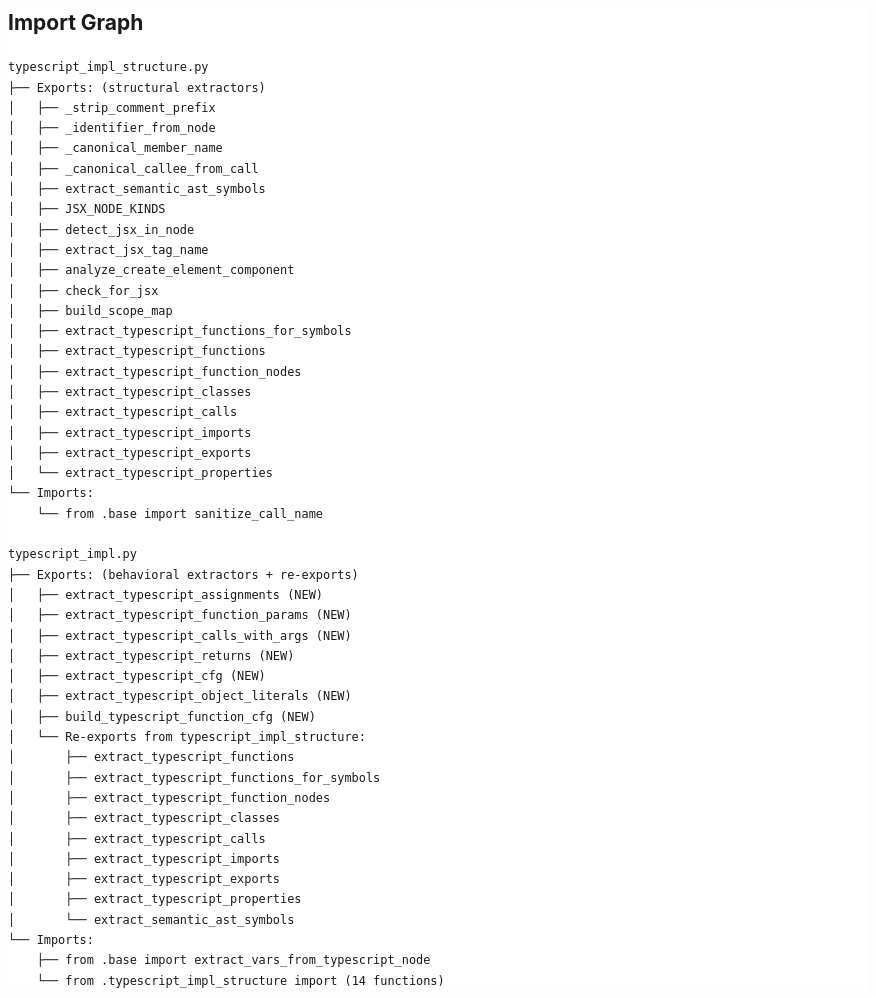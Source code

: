 ## Import Graph

```
typescript_impl_structure.py
├── Exports: (structural extractors)
│   ├── _strip_comment_prefix
│   ├── _identifier_from_node
│   ├── _canonical_member_name
│   ├── _canonical_callee_from_call
│   ├── extract_semantic_ast_symbols
│   ├── JSX_NODE_KINDS
│   ├── detect_jsx_in_node
│   ├── extract_jsx_tag_name
│   ├── analyze_create_element_component
│   ├── check_for_jsx
│   ├── build_scope_map
│   ├── extract_typescript_functions_for_symbols
│   ├── extract_typescript_functions
│   ├── extract_typescript_function_nodes
│   ├── extract_typescript_classes
│   ├── extract_typescript_calls
│   ├── extract_typescript_imports
│   ├── extract_typescript_exports
│   └── extract_typescript_properties
└── Imports:
    └── from .base import sanitize_call_name

typescript_impl.py
├── Exports: (behavioral extractors + re-exports)
│   ├── extract_typescript_assignments (NEW)
│   ├── extract_typescript_function_params (NEW)
│   ├── extract_typescript_calls_with_args (NEW)
│   ├── extract_typescript_returns (NEW)
│   ├── extract_typescript_cfg (NEW)
│   ├── extract_typescript_object_literals (NEW)
│   ├── build_typescript_function_cfg (NEW)
│   └── Re-exports from typescript_impl_structure:
│       ├── extract_typescript_functions
│       ├── extract_typescript_functions_for_symbols
│       ├── extract_typescript_function_nodes
│       ├── extract_typescript_classes
│       ├── extract_typescript_calls
│       ├── extract_typescript_imports
│       ├── extract_typescript_exports
│       ├── extract_typescript_properties
│       └── extract_semantic_ast_symbols
└── Imports:
    ├── from .base import extract_vars_from_typescript_node
    └── from .typescript_impl_structure import (14 functions)
```
